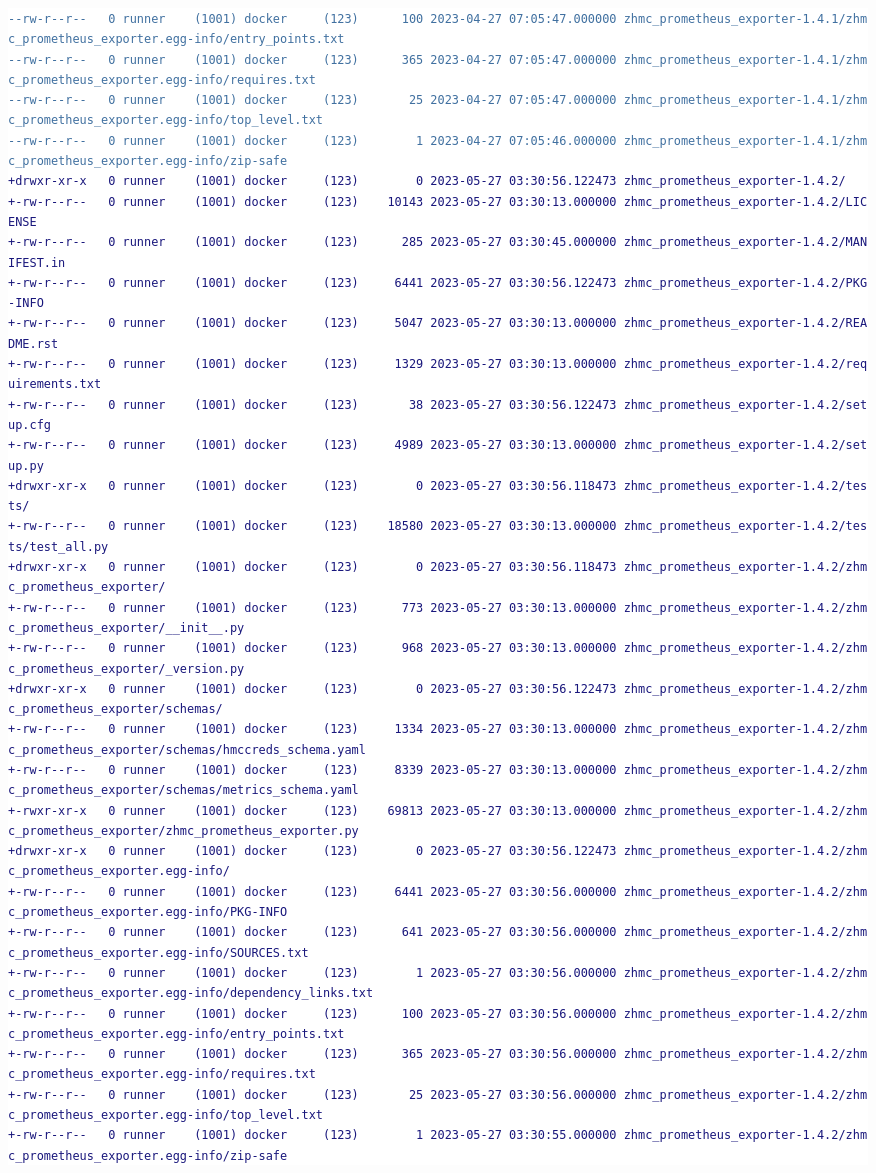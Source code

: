 ```diff
--rw-r--r--   0 runner    (1001) docker     (123)      100 2023-04-27 07:05:47.000000 zhmc_prometheus_exporter-1.4.1/zhmc_prometheus_exporter.egg-info/entry_points.txt
--rw-r--r--   0 runner    (1001) docker     (123)      365 2023-04-27 07:05:47.000000 zhmc_prometheus_exporter-1.4.1/zhmc_prometheus_exporter.egg-info/requires.txt
--rw-r--r--   0 runner    (1001) docker     (123)       25 2023-04-27 07:05:47.000000 zhmc_prometheus_exporter-1.4.1/zhmc_prometheus_exporter.egg-info/top_level.txt
--rw-r--r--   0 runner    (1001) docker     (123)        1 2023-04-27 07:05:46.000000 zhmc_prometheus_exporter-1.4.1/zhmc_prometheus_exporter.egg-info/zip-safe
+drwxr-xr-x   0 runner    (1001) docker     (123)        0 2023-05-27 03:30:56.122473 zhmc_prometheus_exporter-1.4.2/
+-rw-r--r--   0 runner    (1001) docker     (123)    10143 2023-05-27 03:30:13.000000 zhmc_prometheus_exporter-1.4.2/LICENSE
+-rw-r--r--   0 runner    (1001) docker     (123)      285 2023-05-27 03:30:45.000000 zhmc_prometheus_exporter-1.4.2/MANIFEST.in
+-rw-r--r--   0 runner    (1001) docker     (123)     6441 2023-05-27 03:30:56.122473 zhmc_prometheus_exporter-1.4.2/PKG-INFO
+-rw-r--r--   0 runner    (1001) docker     (123)     5047 2023-05-27 03:30:13.000000 zhmc_prometheus_exporter-1.4.2/README.rst
+-rw-r--r--   0 runner    (1001) docker     (123)     1329 2023-05-27 03:30:13.000000 zhmc_prometheus_exporter-1.4.2/requirements.txt
+-rw-r--r--   0 runner    (1001) docker     (123)       38 2023-05-27 03:30:56.122473 zhmc_prometheus_exporter-1.4.2/setup.cfg
+-rw-r--r--   0 runner    (1001) docker     (123)     4989 2023-05-27 03:30:13.000000 zhmc_prometheus_exporter-1.4.2/setup.py
+drwxr-xr-x   0 runner    (1001) docker     (123)        0 2023-05-27 03:30:56.118473 zhmc_prometheus_exporter-1.4.2/tests/
+-rw-r--r--   0 runner    (1001) docker     (123)    18580 2023-05-27 03:30:13.000000 zhmc_prometheus_exporter-1.4.2/tests/test_all.py
+drwxr-xr-x   0 runner    (1001) docker     (123)        0 2023-05-27 03:30:56.118473 zhmc_prometheus_exporter-1.4.2/zhmc_prometheus_exporter/
+-rw-r--r--   0 runner    (1001) docker     (123)      773 2023-05-27 03:30:13.000000 zhmc_prometheus_exporter-1.4.2/zhmc_prometheus_exporter/__init__.py
+-rw-r--r--   0 runner    (1001) docker     (123)      968 2023-05-27 03:30:13.000000 zhmc_prometheus_exporter-1.4.2/zhmc_prometheus_exporter/_version.py
+drwxr-xr-x   0 runner    (1001) docker     (123)        0 2023-05-27 03:30:56.122473 zhmc_prometheus_exporter-1.4.2/zhmc_prometheus_exporter/schemas/
+-rw-r--r--   0 runner    (1001) docker     (123)     1334 2023-05-27 03:30:13.000000 zhmc_prometheus_exporter-1.4.2/zhmc_prometheus_exporter/schemas/hmccreds_schema.yaml
+-rw-r--r--   0 runner    (1001) docker     (123)     8339 2023-05-27 03:30:13.000000 zhmc_prometheus_exporter-1.4.2/zhmc_prometheus_exporter/schemas/metrics_schema.yaml
+-rwxr-xr-x   0 runner    (1001) docker     (123)    69813 2023-05-27 03:30:13.000000 zhmc_prometheus_exporter-1.4.2/zhmc_prometheus_exporter/zhmc_prometheus_exporter.py
+drwxr-xr-x   0 runner    (1001) docker     (123)        0 2023-05-27 03:30:56.122473 zhmc_prometheus_exporter-1.4.2/zhmc_prometheus_exporter.egg-info/
+-rw-r--r--   0 runner    (1001) docker     (123)     6441 2023-05-27 03:30:56.000000 zhmc_prometheus_exporter-1.4.2/zhmc_prometheus_exporter.egg-info/PKG-INFO
+-rw-r--r--   0 runner    (1001) docker     (123)      641 2023-05-27 03:30:56.000000 zhmc_prometheus_exporter-1.4.2/zhmc_prometheus_exporter.egg-info/SOURCES.txt
+-rw-r--r--   0 runner    (1001) docker     (123)        1 2023-05-27 03:30:56.000000 zhmc_prometheus_exporter-1.4.2/zhmc_prometheus_exporter.egg-info/dependency_links.txt
+-rw-r--r--   0 runner    (1001) docker     (123)      100 2023-05-27 03:30:56.000000 zhmc_prometheus_exporter-1.4.2/zhmc_prometheus_exporter.egg-info/entry_points.txt
+-rw-r--r--   0 runner    (1001) docker     (123)      365 2023-05-27 03:30:56.000000 zhmc_prometheus_exporter-1.4.2/zhmc_prometheus_exporter.egg-info/requires.txt
+-rw-r--r--   0 runner    (1001) docker     (123)       25 2023-05-27 03:30:56.000000 zhmc_prometheus_exporter-1.4.2/zhmc_prometheus_exporter.egg-info/top_level.txt
+-rw-r--r--   0 runner    (1001) docker     (123)        1 2023-05-27 03:30:55.000000 zhmc_prometheus_exporter-1.4.2/zhmc_prometheus_exporter.egg-info/zip-safe
```
